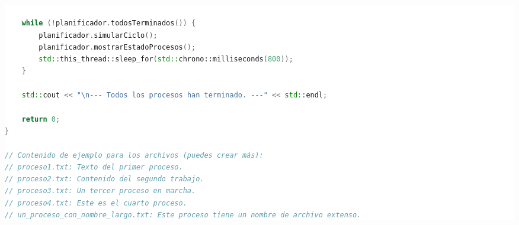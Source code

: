 ```cpp

    while (!planificador.todosTerminados()) {
        planificador.simularCiclo();
        planificador.mostrarEstadoProcesos();
        std::this_thread::sleep_for(std::chrono::milliseconds(800));
    }

    std::cout << "\n--- Todos los procesos han terminado. ---" << std::endl;

    return 0;
}

// Contenido de ejemplo para los archivos (puedes crear más):
// proceso1.txt: Texto del primer proceso.
// proceso2.txt: Contenido del segundo trabajo.
// proceso3.txt: Un tercer proceso en marcha.
// proceso4.txt: Este es el cuarto proceso.
// un_proceso_con_nombre_largo.txt: Este proceso tiene un nombre de archivo extenso.
```

